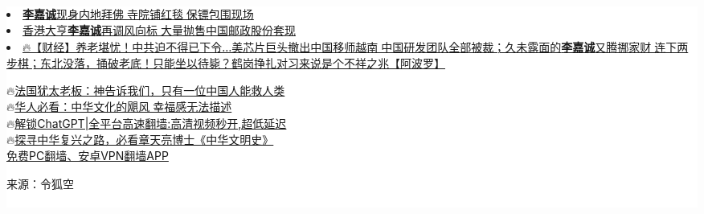 <li><a href='https://www.bannedbook.org/bnews/cnnews/20230621/1898934.html' target='_blank'><b>李嘉诚</b>现身内地拜佛 寺院铺红毯 保镖包围现场</a></li> <li><a href='https://www.bannedbook.org/bnews/baitai/20230531/1890832.html' target='_blank'>香港大亨<b>李嘉诚</b>再调风向标 大量抛售中国邮政股份套现</a></li> <li><a href='https://www.bannedbook.org/bnews/bannedvideo/20230523/1887680.html' target='_blank'>🔥【财经】养老堪忧！中共迫不得已下令…美芯片巨头撤出中国移师越南 中国研发团队全部被裁；久未露面的<b>李嘉诚</b>又腾挪家财 连下两步棋；东北没落，捅破老底！只能坐以待毙？鹤岗挣扎对习来说是个不祥之兆【阿波罗】</a></li> </ul> <p class="texttj"> 🔥<a href="https://www.bannedbook.org/bnews/ssgc/20230219/1850782.html" target="_blank">法国犹太老板：神告诉我们，只有一位中国人能救人类</a><br/> 🔥<a href="https://www.bannedbook.org/bnews/comments/20220220/1694796.html" target="_blank">华人必看：中华文化的飓风 幸福感无法描述</a><br/> 🔥<a href="https://github.com/bannedbook/fanqiang/wiki/V2ray%E6%9C%BA%E5%9C%BA" target="_blank">解锁ChatGPT|全平台高速翻墙:高清视频秒开,超低延迟</a><br/> 🔥<a href="https://www.bannedbook.org/bnews/comments/20220808/1768773.html" target="_blank">探寻中华复兴之路，必看章天亮博士《中华文明史》</a><br/> <a href="https://github.com/bannedbook/fanqiang/wiki/%E7%A6%81%E9%97%BB%E7%BD%91%E5%AE%89%E5%8D%93%E7%BF%BB%E5%A2%99%E6%96%B0%E9%97%BBAPP" target="_blank">免费PC翻墙、安卓VPN翻墙APP</a><br/> </p><p class="src-info">来源：令狐空 </p><a name='sharetosocial'></a> <div style="margin-bottom:5px;padding-bottom:5px;clear:both"> <div id="archive-pix-1" class="banner-ads">  <div id="27602x728x90x621x_ADSLOT1" clicktrack="%%CLICK_URL_ESC%%"></div>   </div> <div id="archive-pix-2" class="banner-ads">  <div id="27556x300x250x621x_ADSLOT1" clicktrack="%%CLICK_URL_ESC%%" style="margin:0 auto;text-align:center"></div>   </div> </div>  <div id="archive-pix-1" class="banner-ads">  <div id="27603x728x90x621x_ADSLOT1" clicktrack="%%CLICK_URL_ESC%%"></div>   </div> </div> 